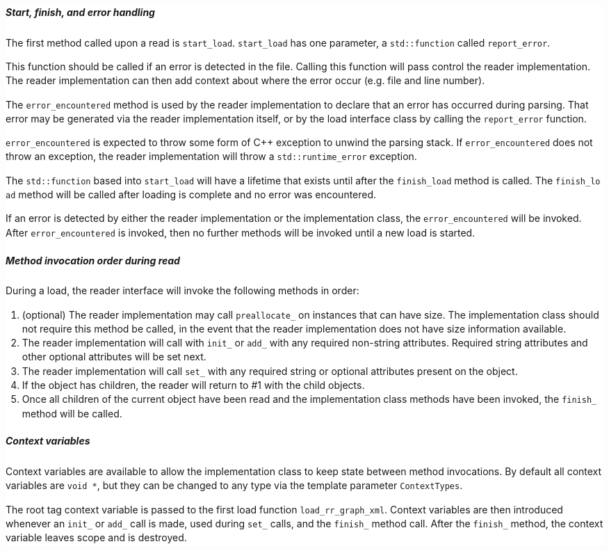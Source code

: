 ##### Start, finish, and error handling

The first method called upon a read is `start_load`.  `start_load` has one parameter, a
`std::function` called `report_error`.

This function should be called if an error is detected in the file.  Calling
this function will pass control the reader implementation.  The reader
implementation can then add context about where the error occur (e.g. file and
line number).

The `error_encountered` method is used by the reader implementation to
declare that an error has occurred during parsing.  That error may be generated
via the reader implementation itself, or by the load interface class by calling
the `report_error` function.

`error_encountered` is expected to throw some form of C++ exception to unwind
the parsing stack.  If `error_encountered` does not throw an exception, the
reader implementation will throw a `std::runtime_error` exception.

The `std::function` based into `start_load` will have a lifetime that exists
until after the `finish_load` method is called.  The `finish_load` method
will be called after loading is complete and no error was encountered.

If an error is detected by either the reader implementation or the
implementation class, the `error_encountered` will be invoked. After
`error_encountered` is invoked, then no further methods will be invoked until
a new load is started.

##### Method invocation order during read

During a load, the reader interface will invoke the following methods in order:

1. (optional) The reader implementation may call `preallocate_` on instances
   that can have size.  The implementation class should not require this
   method be called, in the event that the reader implementation does not have
   size information available.
2. The reader implementation will call with `init_` or `add_` with any
   required non-string attributes.  Required string attributes and other
   optional attributes will be set next.
3. The reader implementation will call `set_` with any required string or
   optional attributes present on the object.
4. If the object has children, the reader will return to #1 with the child
   objects.
5. Once all children of the current object have been read and the
   implementation class methods have been invoked, the `finish_` method will
   be called.

##### Context variables

Context variables are available to allow the implementation class to keep
state between method invocations.  By default all context variables are
`void *`, but they can be changed to any type via the template parameter
`ContextTypes`.

The root tag context variable is passed to the first load function
`load_rr_graph_xml`.  Context variables are then introduced whenever an
`init_` or `add_` call is made, used during `set_` calls, and the `finish_`
method call.  After the `finish_` method, the context variable leaves scope
and is destroyed.
